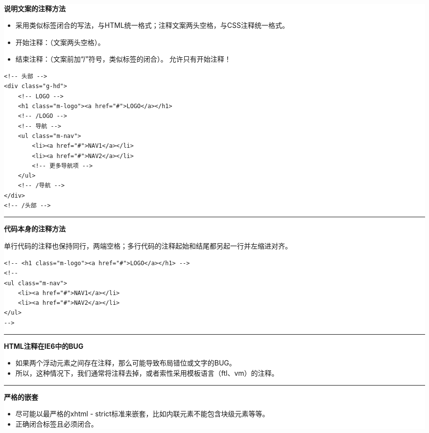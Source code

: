 **说明文案的注释方法**

- 采用类似标签闭合的写法，与HTML统一格式；注释文案两头空格，与CSS注释统一格式。

- 开始注释：（文案两头空格）。
- 结束注释：（文案前加“/”符号，类似标签的闭合）。
允许只有开始注释！

```
<!-- 头部 -->
<div class="g-hd">
    <!-- LOGO -->
    <h1 class="m-logo"><a href="#">LOGO</a></h1>
    <!-- /LOGO -->
    <!-- 导航 -->
    <ul class="m-nav">
        <li><a href="#">NAV1</a></li>
        <li><a href="#">NAV2</a></li>
        <!-- 更多导航项 -->
    </ul>
    <!-- /导航 -->
</div>
<!-- /头部 -->

```

---

**代码本身的注释方法**

单行代码的注释也保持同行，两端空格；多行代码的注释起始和结尾都另起一行并左缩进对齐。

```
<!-- <h1 class="m-logo"><a href="#">LOGO</a></h1> -->
<!--
<ul class="m-nav">
    <li><a href="#">NAV1</a></li>
    <li><a href="#">NAV2</a></li>
</ul>
-->

```

---


**HTML注释在IE6中的BUG**

- 如果两个浮动元素之间存在注释，那么可能导致布局错位或文字的BUG。
- 所以，这种情况下，我们通常将注释去掉，或者索性采用模板语言（ftl、vm）的注释。

---

**严格的嵌套**

- 尽可能以最严格的xhtml - strict标准来嵌套，比如内联元素不能包含块级元素等等。
- 正确闭合标签且必须闭合。
